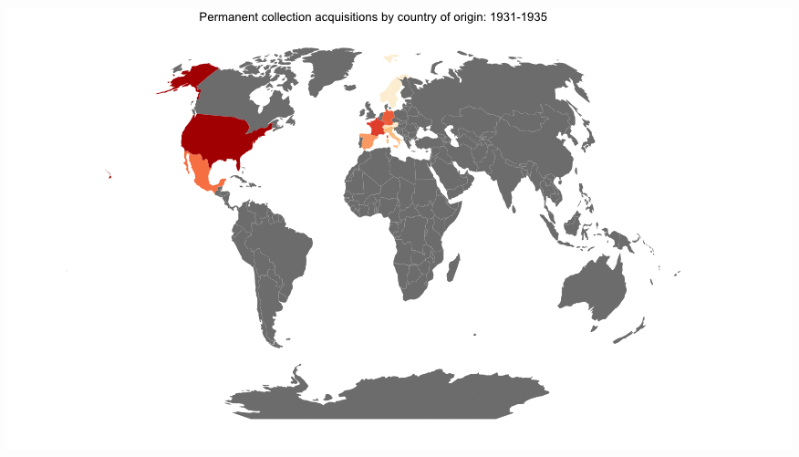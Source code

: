 ![](https://github.com/imaddowzimet/imaddowzimet.github.io/raw/master/figures/animation.gif)
 
 
 
 
 
 
 
 
 
 
 
 
 
